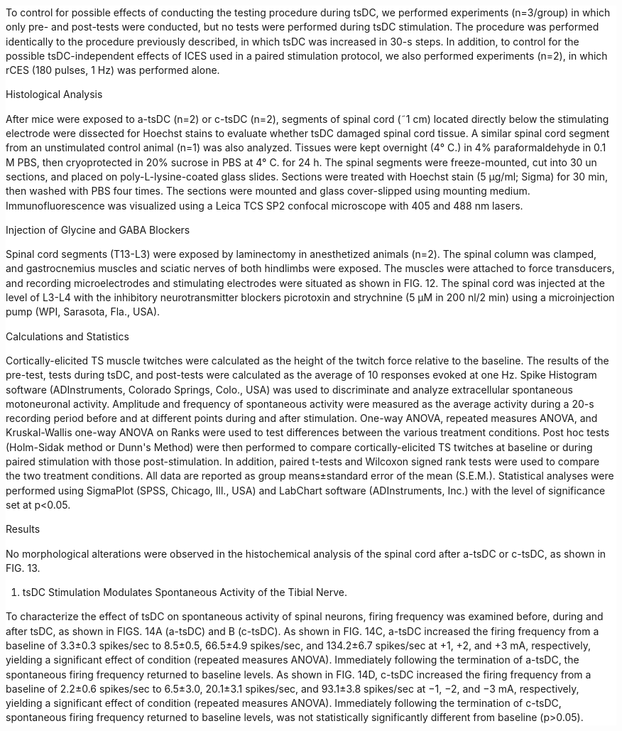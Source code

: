 To control for possible effects of conducting the testing procedure during tsDC, we performed experiments (n=3/group) in which only pre- and post-tests were conducted, but no tests were performed during tsDC stimulation. The procedure was performed identically to the procedure previously described, in which tsDC was increased in 30-s steps. In addition, to control for the possible tsDC-independent effects of ICES used in a paired stimulation protocol, we also performed experiments (n=2), in which rCES (180 pulses, 1 Hz) was performed alone.

Histological Analysis

After mice were exposed to a-tsDC (n=2) or c-tsDC (n=2), segments of spinal cord (˜1 cm) located directly below the stimulating electrode were dissected for Hoechst stains to evaluate whether tsDC damaged spinal cord tissue. A similar spinal cord segment from an unstimulated control animal (n=1) was also analyzed. Tissues were kept overnight (4° C.) in 4% paraformaldehyde in 0.1 M PBS, then cryoprotected in 20% sucrose in PBS at 4° C. for 24 h. The spinal segments were freeze-mounted, cut into 30 un sections, and placed on poly-L-lysine-coated glass slides. Sections were treated with Hoechst stain (5 μg/ml; Sigma) for 30 min, then washed with PBS four times. The sections were mounted and glass cover-slipped using mounting medium. Immunofluorescence was visualized using a Leica TCS SP2 confocal microscope with 405 and 488 nm lasers.

Injection of Glycine and GABA Blockers

Spinal cord segments (T13-L3) were exposed by laminectomy in anesthetized animals (n=2). The spinal column was clamped, and gastrocnemius muscles and sciatic nerves of both hindlimbs were exposed. The muscles were attached to force transducers, and recording microelectrodes and stimulating electrodes were situated as shown in FIG. 12. The spinal cord was injected at the level of L3-L4 with the inhibitory neurotransmitter blockers picrotoxin and strychnine (5 μM in 200 nl/2 min) using a microinjection pump (WPI, Sarasota, Fla., USA).

Calculations and Statistics

Cortically-elicited TS muscle twitches were calculated as the height of the twitch force relative to the baseline. The results of the pre-test, tests during tsDC, and post-tests were calculated as the average of 10 responses evoked at one Hz. Spike Histogram software (ADInstruments, Colorado Springs, Colo., USA) was used to discriminate and analyze extracellular spontaneous motoneuronal activity. Amplitude and frequency of spontaneous activity were measured as the average activity during a 20-s recording period before and at different points during and after stimulation. One-way ANOVA, repeated measures ANOVA, and Kruskal-Wallis one-way ANOVA on Ranks were used to test differences between the various treatment conditions. Post hoc tests (Holm-Sidak method or Dunn's Method) were then performed to compare cortically-elicited TS twitches at baseline or during paired stimulation with those post-stimulation. In addition, paired t-tests and Wilcoxon signed rank tests were used to compare the two treatment conditions. All data are reported as group means±standard error of the mean (S.E.M.). Statistical analyses were performed using SigmaPlot (SPSS, Chicago, Ill., USA) and LabChart software (ADInstruments, Inc.) with the level of significance set at p<0.05.

Results

No morphological alterations were observed in the histochemical analysis of the spinal cord after a-tsDC or c-tsDC, as shown in FIG. 13.

1. tsDC Stimulation Modulates Spontaneous Activity of the Tibial Nerve.

To characterize the effect of tsDC on spontaneous activity of spinal neurons, firing frequency was examined before, during and after tsDC, as shown in FIGS. 14A (a-tsDC) and B (c-tsDC). As shown in FIG. 14C, a-tsDC increased the firing frequency from a baseline of 3.3±0.3 spikes/sec to 8.5±0.5, 66.5±4.9 spikes/sec, and 134.2±6.7 spikes/sec at +1, +2, and +3 mA, respectively, yielding a significant effect of condition (repeated measures ANOVA). Immediately following the termination of a-tsDC, the spontaneous firing frequency returned to baseline levels. As shown in FIG. 14D, c-tsDC increased the firing frequency from a baseline of 2.2±0.6 spikes/sec to 6.5±3.0, 20.1±3.1 spikes/sec, and 93.1±3.8 spikes/sec at −1, −2, and −3 mA, respectively, yielding a significant effect of condition (repeated measures ANOVA). Immediately following the termination of c-tsDC, spontaneous firing frequency returned to baseline levels, was not statistically significantly different from baseline (p>0.05).
